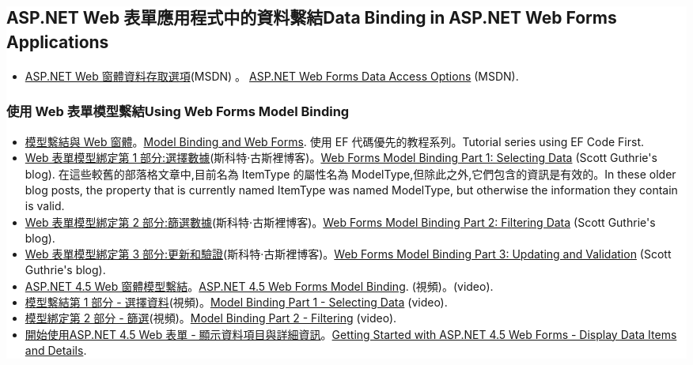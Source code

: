 ## <a name="data-binding-in-aspnet-web-forms-applications"></a><span data-ttu-id="9dc1c-236">ASP.NET Web 表單應用程式中的資料繫結</span><span class="sxs-lookup"><span data-stu-id="9dc1c-236">Data Binding in ASP.NET Web Forms Applications</span></span>

- <span data-ttu-id="9dc1c-237">[ASP.NET Web 窗體資料存取選項](https://msdn.microsoft.com/library/jj822927.aspx)(MSDN) 。<a id="wfmodelbinding"> </a></span><span class="sxs-lookup"><span data-stu-id="9dc1c-237">[ASP.NET Web Forms Data Access Options](https://msdn.microsoft.com/library/jj822927.aspx) (MSDN)<a id="wfmodelbinding"></a>.</span></span>

<a id="wfmodelbinding"></a>

### <a name="using-web-forms-model-binding"></a><span data-ttu-id="9dc1c-238">使用 Web 表單模型繫結</span><span class="sxs-lookup"><span data-stu-id="9dc1c-238">Using Web Forms Model Binding</span></span>

- <span data-ttu-id="9dc1c-239">[模型繫結與 Web 窗體](https://go.microsoft.com/fwlink/?LinkId=286117)。</span><span class="sxs-lookup"><span data-stu-id="9dc1c-239">[Model Binding and Web Forms](https://go.microsoft.com/fwlink/?LinkId=286117).</span></span> <span data-ttu-id="9dc1c-240">使用 EF 代碼優先的教程系列。</span><span class="sxs-lookup"><span data-stu-id="9dc1c-240">Tutorial series using EF Code First.</span></span>
- <span data-ttu-id="9dc1c-241">[Web 表單模型綁定第 1 部分:選擇數據](https://weblogs.asp.net/scottgu/archive/2011/09/06/web-forms-model-binding-part-1-selecting-data-asp-net-vnext-series.aspx)(斯科特·古斯裡博客)。</span><span class="sxs-lookup"><span data-stu-id="9dc1c-241">[Web Forms Model Binding Part 1: Selecting Data](https://weblogs.asp.net/scottgu/archive/2011/09/06/web-forms-model-binding-part-1-selecting-data-asp-net-vnext-series.aspx) (Scott Guthrie's blog).</span></span> <span data-ttu-id="9dc1c-242">在這些較舊的部落格文章中,目前名為 ItemType 的屬性名為 ModelType,但除此之外,它們包含的資訊是有效的。</span><span class="sxs-lookup"><span data-stu-id="9dc1c-242">In these older blog posts, the property that is currently named ItemType was named ModelType, but otherwise the information they contain is valid.</span></span>
- <span data-ttu-id="9dc1c-243">[Web 表單模型綁定第 2 部分:篩選數據](https://weblogs.asp.net/scottgu/archive/2011/09/12/web-forms-model-binding-part-2-filtering-data-asp-net-vnext-series.aspx)(斯科特·古斯裡博客)。</span><span class="sxs-lookup"><span data-stu-id="9dc1c-243">[Web Forms Model Binding Part 2: Filtering Data](https://weblogs.asp.net/scottgu/archive/2011/09/12/web-forms-model-binding-part-2-filtering-data-asp-net-vnext-series.aspx) (Scott Guthrie's blog).</span></span>
- <span data-ttu-id="9dc1c-244">[Web 表單模型綁定第 3 部分:更新和驗證](https://weblogs.asp.net/scottgu/archive/2011/10/30/web-forms-model-binding-part-3-updating-and-validation-asp-net-4-5-series.aspx)(斯科特·古斯裡博客)。</span><span class="sxs-lookup"><span data-stu-id="9dc1c-244">[Web Forms Model Binding Part 3: Updating and Validation](https://weblogs.asp.net/scottgu/archive/2011/10/30/web-forms-model-binding-part-3-updating-and-validation-asp-net-4-5-series.aspx) (Scott Guthrie's blog).</span></span>
- <span data-ttu-id="9dc1c-245">[ASP.NET 4.5 Web 窗體模型繫結](../web-forms/videos/aspnet-web-forms-vnext/aspnet-45-web-forms-model-binding.md)。</span><span class="sxs-lookup"><span data-stu-id="9dc1c-245">[ASP.NET 4.5 Web Forms Model Binding](../web-forms/videos/aspnet-web-forms-vnext/aspnet-45-web-forms-model-binding.md).</span></span> <span data-ttu-id="9dc1c-246">(視頻)。</span><span class="sxs-lookup"><span data-stu-id="9dc1c-246">(video).</span></span>
- <span data-ttu-id="9dc1c-247">[模型繫結第 1 部分 - 選擇資料](../web-forms/videos/aspnet-web-forms-vnext/aspnet-vnext-videos-model-binding-part-1-selecting-data.md)(視頻)。</span><span class="sxs-lookup"><span data-stu-id="9dc1c-247">[Model Binding Part 1 - Selecting Data](../web-forms/videos/aspnet-web-forms-vnext/aspnet-vnext-videos-model-binding-part-1-selecting-data.md) (video).</span></span>
- <span data-ttu-id="9dc1c-248">[模型綁定第 2 部分 - 篩選](../web-forms/videos/aspnet-web-forms-vnext/aspnet-vnext-videos-model-binding-part-2-filtering.md)(視頻)。</span><span class="sxs-lookup"><span data-stu-id="9dc1c-248">[Model Binding Part 2 - Filtering](../web-forms/videos/aspnet-web-forms-vnext/aspnet-vnext-videos-model-binding-part-2-filtering.md) (video).</span></span>
- <span data-ttu-id="9dc1c-249">[開始使用ASP.NET 4.5 Web 表單 - 顯示資料項目與詳細資訊](../web-forms/overview/getting-started/getting-started-with-aspnet-45-web-forms/display_data_items_and_details.md)。</span><span class="sxs-lookup"><span data-stu-id="9dc1c-249">[Getting Started with ASP.NET 4.5 Web Forms - Display Data Items and Details](../web-forms/overview/getting-started/getting-started-with-aspnet-45-web-forms/display_data_items_and_details.md).</span></span>
